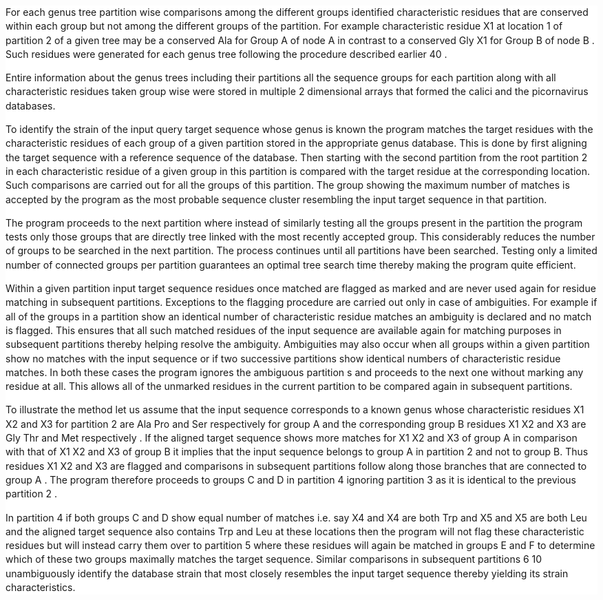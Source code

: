 For each genus tree partition wise comparisons among the different groups identified characteristic residues that are conserved within each group but not among the different groups of the partition. For example characteristic residue X1 at location 1 of partition 2 of a given tree may be a conserved Ala for Group A of node A in contrast to a conserved Gly X1 for Group B of node B . Such residues were generated for each genus tree following the procedure described earlier 40 .

Entire information about the genus trees including their partitions all the sequence groups for each partition along with all characteristic residues taken group wise were stored in multiple 2 dimensional arrays that formed the calici and the picornavirus databases.

To identify the strain of the input query target sequence whose genus is known the program matches the target residues with the characteristic residues of each group of a given partition stored in the appropriate genus database. This is done by first aligning the target sequence with a reference sequence of the database. Then starting with the second partition from the root partition 2 in each characteristic residue of a given group in this partition is compared with the target residue at the corresponding location. Such comparisons are carried out for all the groups of this partition. The group showing the maximum number of matches is accepted by the program as the most probable sequence cluster resembling the input target sequence in that partition.

The program proceeds to the next partition where instead of similarly testing all the groups present in the partition the program tests only those groups that are directly tree linked with the most recently accepted group. This considerably reduces the number of groups to be searched in the next partition. The process continues until all partitions have been searched. Testing only a limited number of connected groups per partition guarantees an optimal tree search time thereby making the program quite efficient.

Within a given partition input target sequence residues once matched are flagged as marked and are never used again for residue matching in subsequent partitions. Exceptions to the flagging procedure are carried out only in case of ambiguities. For example if all of the groups in a partition show an identical number of characteristic residue matches an ambiguity is declared and no match is flagged. This ensures that all such matched residues of the input sequence are available again for matching purposes in subsequent partitions thereby helping resolve the ambiguity. Ambiguities may also occur when all groups within a given partition show no matches with the input sequence or if two successive partitions show identical numbers of characteristic residue matches. In both these cases the program ignores the ambiguous partition s and proceeds to the next one without marking any residue at all. This allows all of the unmarked residues in the current partition to be compared again in subsequent partitions.

To illustrate the method let us assume that the input sequence corresponds to a known genus whose characteristic residues X1 X2 and X3 for partition 2 are Ala Pro and Ser respectively for group A and the corresponding group B residues X1 X2 and X3 are Gly Thr and Met respectively . If the aligned target sequence shows more matches for X1 X2 and X3 of group A in comparison with that of X1 X2 and X3 of group B it implies that the input sequence belongs to group A in partition 2 and not to group B. Thus residues X1 X2 and X3 are flagged and comparisons in subsequent partitions follow along those branches that are connected to group A . The program therefore proceeds to groups C and D in partition 4 ignoring partition 3 as it is identical to the previous partition 2 .

In partition 4 if both groups C and D show equal number of matches i.e. say X4 and X4 are both Trp and X5 and X5 are both Leu and the aligned target sequence also contains Trp and Leu at these locations then the program will not flag these characteristic residues but will instead carry them over to partition 5 where these residues will again be matched in groups E and F to determine which of these two groups maximally matches the target sequence. Similar comparisons in subsequent partitions 6 10 unambiguously identify the database strain that most closely resembles the input target sequence thereby yielding its strain characteristics.
